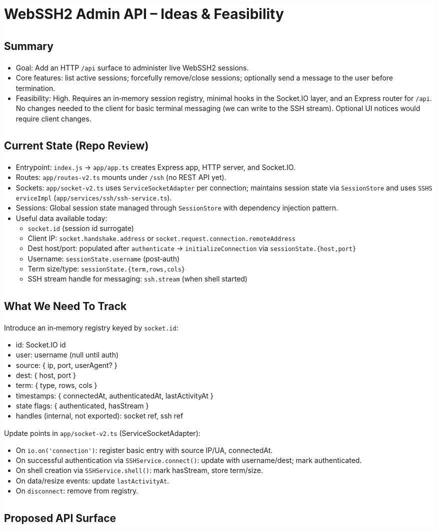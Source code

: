 # WebSSH2 Admin API – Ideas & Feasibility

## Summary

- Goal: Add an HTTP `/api` surface to administer live WebSSH2 sessions.
- Core features: list active sessions; forcefully remove/close sessions; optionally send a message to the user before termination.
- Feasibility: High. Requires an in‑memory session registry, minimal hooks in the Socket.IO layer, and an Express router for `/api`. No changes needed to the client for basic terminal messaging (we can write to the SSH stream). Optional UI notices would require client changes.

## Current State (Repo Review)

- Entrypoint: `index.js` → `app/app.ts` creates Express app, HTTP server, and Socket.IO.
- Routes: `app/routes-v2.ts` mounts under `/ssh` (no REST API yet).
- Sockets: `app/socket-v2.ts` uses `ServiceSocketAdapter` per connection; maintains session state via `SessionStore` and uses `SSHServiceImpl` (`app/services/ssh/ssh-service.ts`).
- Sessions: Global session state managed through `SessionStore` with dependency injection pattern.
- Useful data available today:
  - `socket.id` (session id surrogate)
  - Client IP: `socket.handshake.address` or `socket.request.connection.remoteAddress`
  - Dest host/port: populated after `authenticate` → `initializeConnection` via `sessionState.{host,port}`
  - Username: `sessionState.username` (post‑auth)
  - Term size/type: `sessionState.{term,rows,cols}`
  - SSH stream handle for messaging: `ssh.stream` (when shell started)

## What We Need To Track

Introduce an in‑memory registry keyed by `socket.id`:

- id: Socket.IO id
- user: username (null until auth)
- source: { ip, port, userAgent? }
- dest: { host, port }
- term: { type, rows, cols }
- timestamps: { connectedAt, authenticatedAt, lastActivityAt }
- state flags: { authenticated, hasStream }
- handles (internal, not exported): socket ref, ssh ref

Update points in `app/socket-v2.ts` (ServiceSocketAdapter):

- On `io.on('connection')`: register basic entry with source IP/UA, connectedAt.
- On successful authentication via `SSHService.connect()`: update with username/dest; mark authenticated.
- On shell creation via `SSHService.shell()`: mark hasStream, store term/size.
- On data/resize events: update `lastActivityAt`.
- On `disconnect`: remove from registry.

## Proposed API Surface
